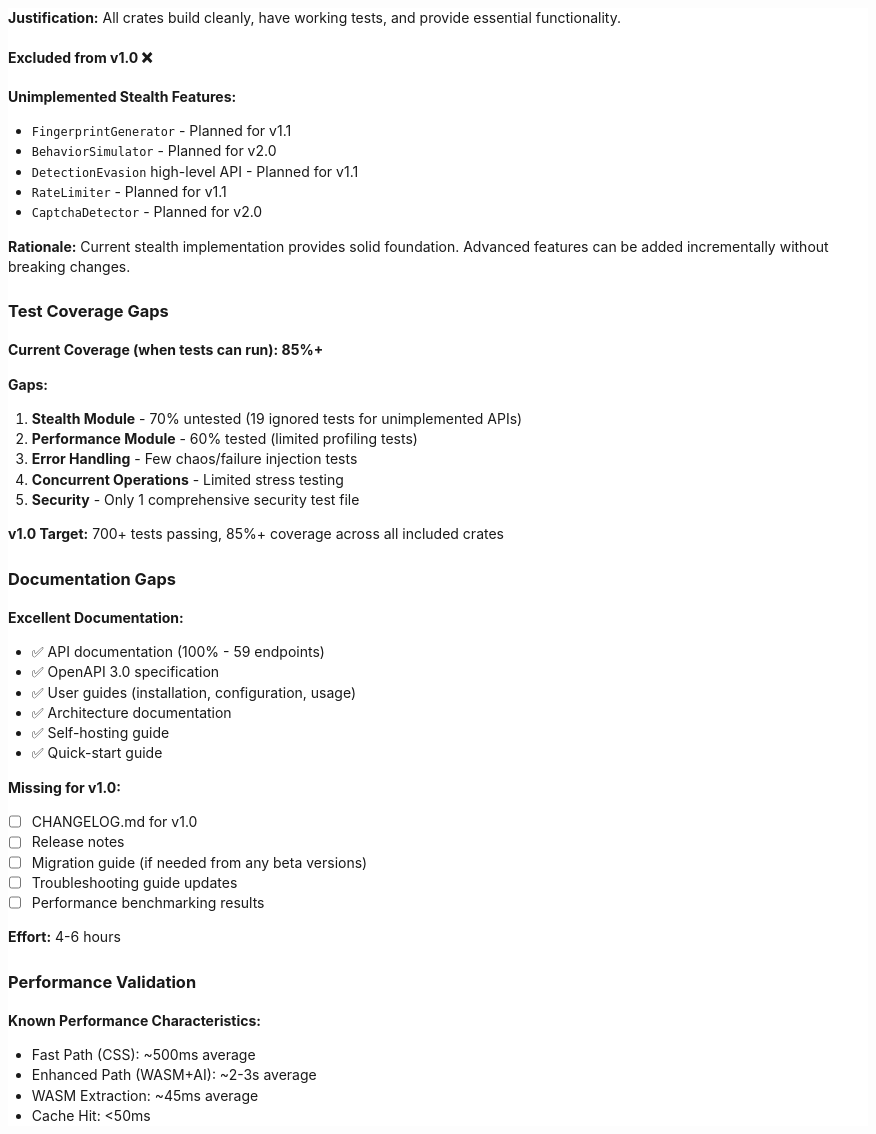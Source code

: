 **Justification:** All crates build cleanly, have working tests, and provide essential functionality.

#### Excluded from v1.0 ❌

**Unimplemented Stealth Features:**
- `FingerprintGenerator` - Planned for v1.1
- `BehaviorSimulator` - Planned for v2.0
- `DetectionEvasion` high-level API - Planned for v1.1
- `RateLimiter` - Planned for v1.1
- `CaptchaDetector` - Planned for v2.0

**Rationale:** Current stealth implementation provides solid foundation. Advanced features can be added incrementally without breaking changes.

### Test Coverage Gaps

**Current Coverage (when tests can run): 85%+**

**Gaps:**
1. **Stealth Module** - 70% untested (19 ignored tests for unimplemented APIs)
2. **Performance Module** - 60% tested (limited profiling tests)
3. **Error Handling** - Few chaos/failure injection tests
4. **Concurrent Operations** - Limited stress testing
5. **Security** - Only 1 comprehensive security test file

**v1.0 Target:** 700+ tests passing, 85%+ coverage across all included crates

### Documentation Gaps

**Excellent Documentation:**
- ✅ API documentation (100% - 59 endpoints)
- ✅ OpenAPI 3.0 specification
- ✅ User guides (installation, configuration, usage)
- ✅ Architecture documentation
- ✅ Self-hosting guide
- ✅ Quick-start guide

**Missing for v1.0:**
- [ ] CHANGELOG.md for v1.0
- [ ] Release notes
- [ ] Migration guide (if needed from any beta versions)
- [ ] Troubleshooting guide updates
- [ ] Performance benchmarking results

**Effort:** 4-6 hours

### Performance Validation

**Known Performance Characteristics:**
- Fast Path (CSS): ~500ms average
- Enhanced Path (WASM+AI): ~2-3s average
- WASM Extraction: ~45ms average
- Cache Hit: <50ms

